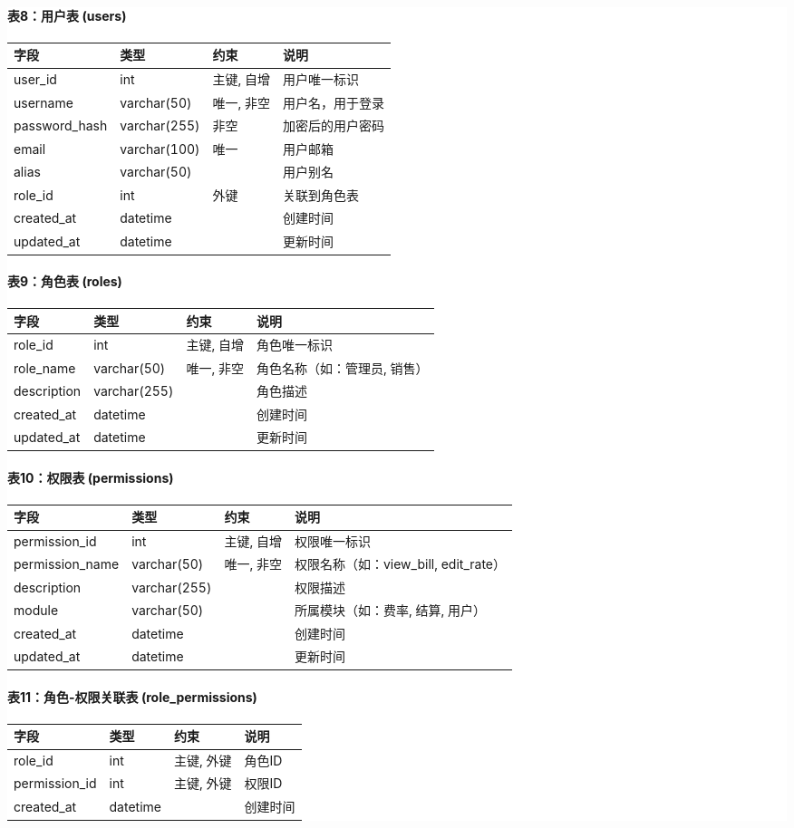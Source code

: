 

#### 表8：用户表 (users)
| 字段 | 类型 | 约束 | 说明 |
| :--- | :-- | :-- | :--- |
| user_id | int | 主键, 自增 | 用户唯一标识 |
| username | varchar(50) | 唯一, 非空 | 用户名，用于登录 |
| password_hash | varchar(255) | 非空 | 加密后的用户密码 |
| email | varchar(100) | 唯一 | 用户邮箱 |
| alias | varchar(50) | | 用户别名 |
| role_id | int | 外键 | 关联到角色表 |
| created_at | datetime | | 创建时间 |
| updated_at | datetime | | 更新时间 |

#### 表9：角色表 (roles)
| 字段 | 类型 | 约束 | 说明 |
| :--- | :-- | :-- | :--- |
| role_id | int | 主键, 自增 | 角色唯一标识 |
| role_name | varchar(50) | 唯一, 非空 | 角色名称（如：管理员, 销售） |
| description | varchar(255) | | 角色描述 |
| created_at | datetime | | 创建时间 |
| updated_at | datetime | | 更新时间 |

#### 表10：权限表 (permissions)
| 字段 | 类型 | 约束 | 说明 |
| :--- | :-- | :-- | :--- |
| permission_id | int | 主键, 自增 | 权限唯一标识 |
| permission_name | varchar(50) | 唯一, 非空 | 权限名称（如：view_bill, edit_rate） |
| description | varchar(255) | | 权限描述 |
| module | varchar(50) | | 所属模块（如：费率, 结算, 用户） |
| created_at | datetime | | 创建时间 |
| updated_at | datetime | | 更新时间 |

#### 表11：角色-权限关联表 (role_permissions)
| 字段 | 类型 | 约束 | 说明 |
| :--- | :-- | :-- | :--- |
| role_id | int | 主键, 外键 | 角色ID |
| permission_id | int | 主键, 外键 | 权限ID |
| created_at | datetime | | 创建时间 |
